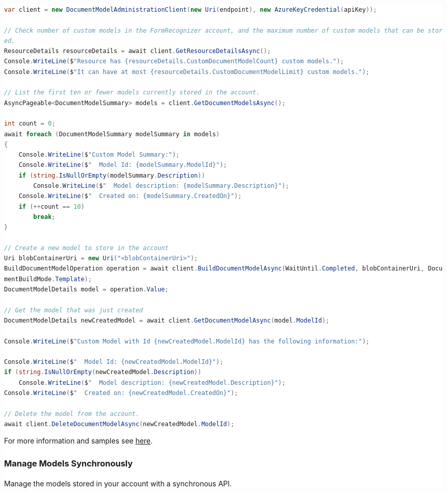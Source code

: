 ```C# Snippet:FormRecognizerSampleManageModelsAsync
var client = new DocumentModelAdministrationClient(new Uri(endpoint), new AzureKeyCredential(apiKey));

// Check number of custom models in the FormRecognizer account, and the maximum number of custom models that can be stored.
ResourceDetails resourceDetails = await client.GetResourceDetailsAsync();
Console.WriteLine($"Resource has {resourceDetails.CustomDocumentModelCount} custom models.");
Console.WriteLine($"It can have at most {resourceDetails.CustomDocumentModelLimit} custom models.");

// List the first ten or fewer models currently stored in the account.
AsyncPageable<DocumentModelSummary> models = client.GetDocumentModelsAsync();

int count = 0;
await foreach (DocumentModelSummary modelSummary in models)
{
    Console.WriteLine($"Custom Model Summary:");
    Console.WriteLine($"  Model Id: {modelSummary.ModelId}");
    if (string.IsNullOrEmpty(modelSummary.Description))
        Console.WriteLine($"  Model description: {modelSummary.Description}");
    Console.WriteLine($"  Created on: {modelSummary.CreatedOn}");
    if (++count == 10)
        break;
}

// Create a new model to store in the account
Uri blobContainerUri = new Uri("<blobContainerUri>");
BuildDocumentModelOperation operation = await client.BuildDocumentModelAsync(WaitUntil.Completed, blobContainerUri, DocumentBuildMode.Template);
DocumentModelDetails model = operation.Value;

// Get the model that was just created
DocumentModelDetails newCreatedModel = await client.GetDocumentModelAsync(model.ModelId);

Console.WriteLine($"Custom Model with Id {newCreatedModel.ModelId} has the following information:");

Console.WriteLine($"  Model Id: {newCreatedModel.ModelId}");
if (string.IsNullOrEmpty(newCreatedModel.Description))
    Console.WriteLine($"  Model description: {newCreatedModel.Description}");
Console.WriteLine($"  Created on: {newCreatedModel.CreatedOn}");

// Delete the model from the account.
await client.DeleteDocumentModelAsync(newCreatedModel.ModelId);
```

For more information and samples see [here][manage_models].

### Manage Models Synchronously
Manage the models stored in your account with a synchronous API.


[formreco_client_src]: https://github.com/Azure/azure-sdk-for-net/tree/main/sdk/formrecognizer/Azure.AI.FormRecognizer/src
[formreco_docs]: /azure/cognitive-services/form-recognizer/
[formreco_refdocs]: https://aka.ms/azsdk/net/docs/ref/formrecognizer
[formreco_nuget_package]: https://www.nuget.org/packages/Azure.AI.FormRecognizer
[formreco_samples]: https://github.com/Azure/azure-sdk-for-net/tree/main/sdk/formrecognizer/Azure.AI.FormRecognizer/samples/README.md
[formrecov3_samples]: https://github.com/Azure/azure-sdk-for-net/tree/main/sdk/formrecognizer/Azure.AI.FormRecognizer/samples/V3.1/README.md
[formreco_changelog]: https://github.com/Azure/azure-sdk-for-net/blob/main/sdk/formrecognizer/Azure.AI.FormRecognizer/CHANGELOG.md
[formreco_rest_api]: https://aka.ms/azsdk/formrecognizer/restapi
[formreco_models]: https://aka.ms/azsdk/formrecognizer/models
[formreco_errors]: https://aka.ms/azsdk/formrecognizer/errors
[formreco_build_model]: https://aka.ms/azsdk/formrecognizer/buildmodel
[migration_guide]: https://github.com/Azure/azure-sdk-for-net/tree/main/sdk/formrecognizer/Azure.AI.FormRecognizer/MigrationGuide.md
[cognitive_resource]: /azure/cognitive-services/cognitive-services-apis-create-account
[doc_analysis_client_class]: https://github.com/Azure/azure-sdk-for-net/tree/main/sdk/formrecognizer/Azure.AI.FormRecognizer/src/DocumentAnalysisClient.cs
[azure_identity]: https://github.com/Azure/azure-sdk-for-net/tree/main/sdk/identity/Azure.Identity
[register_aad_app]: /azure/cognitive-services/authentication#assign-a-role-to-a-service-principal
[aad_grant_access]: /azure/cognitive-services/authentication#assign-a-role-to-a-service-principal
[custom_subdomain]: /azure/cognitive-services/authentication#create-a-resource-with-a-custom-subdomain
[DefaultAzureCredential]: https://github.com/Azure/azure-sdk-for-net/tree/main/sdk/identity/Azure.Identity/README.md
[cognitive_resource_portal]: /azure/cognitive-services/cognitive-services-apis-create-account
[cognitive_resource_cli]: /azure/cognitive-services/cognitive-services-apis-create-account-cli
[regional_endpoints]: /azure/cognitive-services/cognitive-services-custom-subdomains#is-there-a-list-of-regional-endpoints
[azure_cli_endpoint_lookup]: /cli/azure/cognitiveservices/account?view=azure-cli-latest#az-cognitiveservices-account-show
[azure_portal_get_endpoint]: /azure/cognitive-services/cognitive-services-apis-create-account?tabs=multiservice%2Cwindows#get-the-keys-for-your-resource
[labeling_tool]: https://aka.ms/azsdk/formrecognizer/labelingtool
[dotnet_lro_guidelines]: https://azure.github.io/azure-sdk/dotnet_introduction.html#dotnet-longrunning
[logging]: https://github.com/Azure/azure-sdk-for-net/tree/main/sdk/core/Azure.Core/samples/Diagnostics.md
[extract_layout]: https://github.com/Azure/azure-sdk-for-net/tree/main/sdk/formrecognizer/Azure.AI.FormRecognizer/samples/Sample_ExtractLayout.md
[analyze_prebuilt_document]: https://github.com/Azure/azure-sdk-for-net/tree/main/sdk/formrecognizer/Azure.AI.FormRecognizer/samples/Sample_AnalyzePrebuiltDocument.md
[analyze_prebuilt_read]: https://github.com/Azure/azure-sdk-for-net/tree/main/sdk/formrecognizer/Azure.AI.FormRecognizer/samples/Sample_AnalyzePrebuiltRead.md
[analyze_custom]: https://github.com/Azure/azure-sdk-for-net/tree/main/sdk/formrecognizer/Azure.AI.FormRecognizer/samples/Sample_AnalyzeWithCustomModel.md
[analyze_prebuilt]: https://github.com/Azure/azure-sdk-for-net/tree/main/sdk/formrecognizer/Azure.AI.FormRecognizer/samples/Sample_AnalyzeWithPrebuiltModel.md
[build_a_custom_model]: https://github.com/Azure/azure-sdk-for-net/tree/main/sdk/formrecognizer/Azure.AI.FormRecognizer/samples/Sample_BuildCustomModel.md
[manage_models]: https://github.com/Azure/azure-sdk-for-net/tree/main/sdk/formrecognizer/Azure.AI.FormRecognizer/samples/Sample_ManageModels.md
[copy_custom_models]: https://github.com/Azure/azure-sdk-for-net/tree/main/sdk/formrecognizer/Azure.AI.FormRecognizer/samples/Sample_CopyCustomModel.md
[compose_model]: https://github.com/Azure/azure-sdk-for-net/tree/main/sdk/formrecognizer/Azure.AI.FormRecognizer/samples/Sample_ModelCompose.md
[get_and_list]: https://github.com/Azure/azure-sdk-for-net/tree/main/sdk/formrecognizer/Azure.AI.FormRecognizer/samples/Sample_GetAndListOperations.md
[mock_client]: https://github.com/Azure/azure-sdk-for-net/blob/main/sdk/formrecognizer/Azure.AI.FormRecognizer/samples/Sample_MockClient.md
[azure_cli]: /cli/azure
[azure_sub]: https://azure.microsoft.com/free/dotnet/
[nuget]: https://www.nuget.org/
[azure_portal]: https://portal.azure.com
[cla]: https://cla.microsoft.com
[code_of_conduct]: https://opensource.microsoft.com/codeofconduct/
[coc_faq]: https://opensource.microsoft.com/codeofconduct/faq/
[coc_contact]: mailto:opencode@microsoft.com